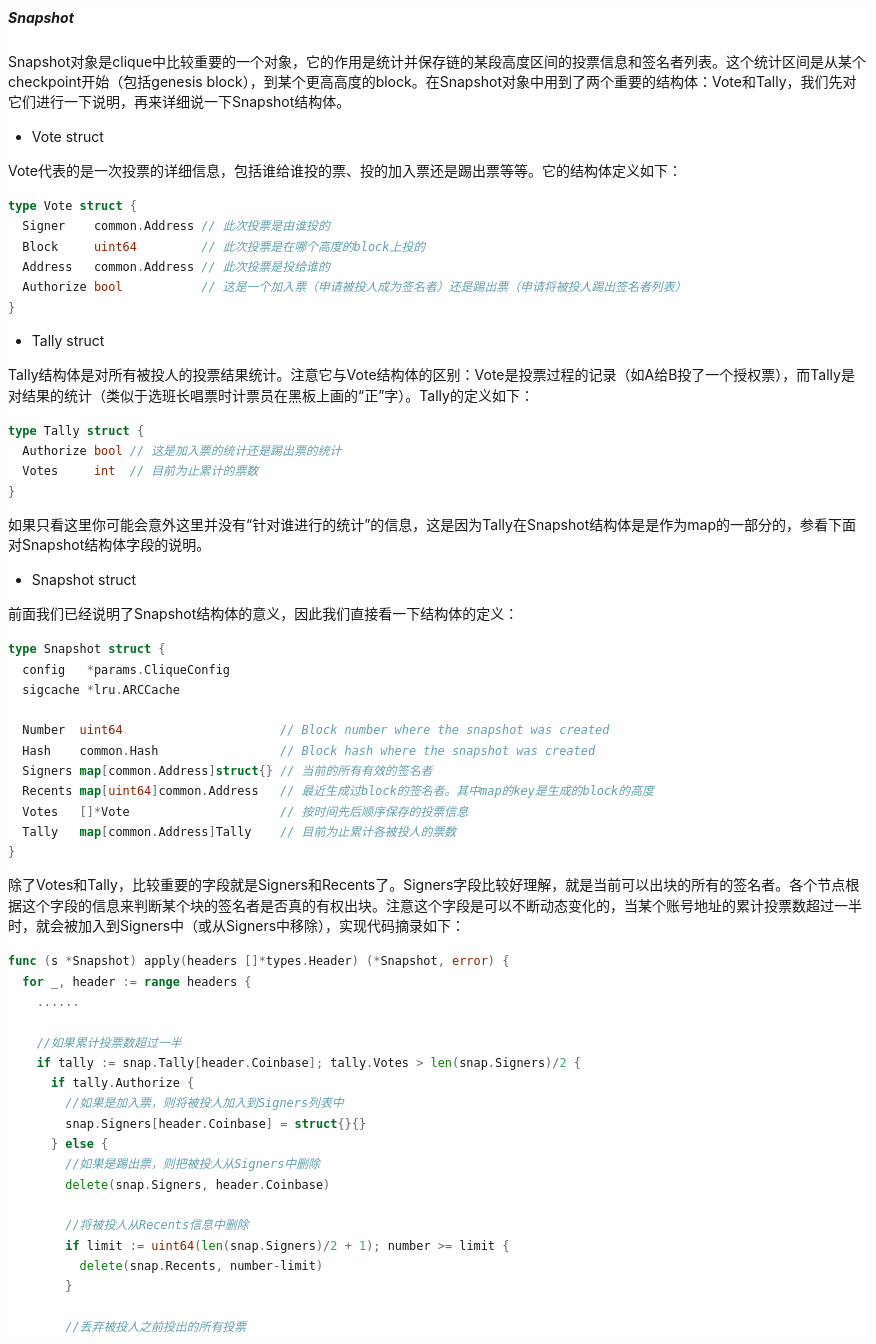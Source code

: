 ##### Snapshot
Snapshot对象是clique中比较重要的一个对象，它的作用是统计并保存链的某段高度区间的投票信息和签名者列表。这个统计区间是从某个checkpoint开始（包括genesis block），到某个更高高度的block。在Snapshot对象中用到了两个重要的结构体：Vote和Tally，我们先对它们进行一下说明，再来详细说一下Snapshot结构体。

- Vote struct

Vote代表的是一次投票的详细信息，包括谁给谁投的票、投的加入票还是踢出票等等。它的结构体定义如下：
```go
type Vote struct {
  Signer    common.Address // 此次投票是由谁投的
  Block     uint64         // 此次投票是在哪个高度的block上投的
  Address   common.Address // 此次投票是投给谁的
  Authorize bool           // 这是一个加入票（申请被投人成为签名者）还是踢出票（申请将被投人踢出签名者列表）
}
```

- Tally struct

Tally结构体是对所有被投人的投票结果统计。注意它与Vote结构体的区别：Vote是投票过程的记录（如A给B投了一个授权票），而Tally是对结果的统计（类似于选班长唱票时计票员在黑板上画的“正”字）。Tally的定义如下：
```go
type Tally struct {
  Authorize bool // 这是加入票的统计还是踢出票的统计
  Votes     int  // 目前为止累计的票数
}
```

如果只看这里你可能会意外这里并没有“针对谁进行的统计”的信息，这是因为Tally在Snapshot结构体是是作为map的一部分的，参看下面对Snapshot结构体字段的说明。

- Snapshot struct

前面我们已经说明了Snapshot结构体的意义，因此我们直接看一下结构体的定义：
```go
type Snapshot struct {
  config   *params.CliqueConfig
  sigcache *lru.ARCCache        

  Number  uint64                      // Block number where the snapshot was created
  Hash    common.Hash                 // Block hash where the snapshot was created
  Signers map[common.Address]struct{} // 当前的所有有效的签名者
  Recents map[uint64]common.Address   // 最近生成过block的签名者。其中map的key是生成的block的高度
  Votes   []*Vote                     // 按时间先后顺序保存的投票信息
  Tally   map[common.Address]Tally    // 目前为止累计各被投人的票数
}
```

除了Votes和Tally，比较重要的字段就是Signers和Recents了。Signers字段比较好理解，就是当前可以出块的所有的签名者。各个节点根据这个字段的信息来判断某个块的签名者是否真的有权出块。注意这个字段是可以不断动态变化的，当某个账号地址的累计投票数超过一半时，就会被加入到Signers中（或从Signers中移除），实现代码摘录如下：
```go
func (s *Snapshot) apply(headers []*types.Header) (*Snapshot, error) {
  for _, header := range headers {
    ......

    //如果累计投票数超过一半
    if tally := snap.Tally[header.Coinbase]; tally.Votes > len(snap.Signers)/2 {
      if tally.Authorize {
        //如果是加入票，则将被投人加入到Signers列表中
        snap.Signers[header.Coinbase] = struct{}{}
      } else {
        //如果是踢出票，则把被投人从Signers中删除
        delete(snap.Signers, header.Coinbase)

        //将被投人从Recents信息中删除
        if limit := uint64(len(snap.Signers)/2 + 1); number >= limit {
          delete(snap.Recents, number-limit)
        }

        //丢弃被投人之前投出的所有投票
```